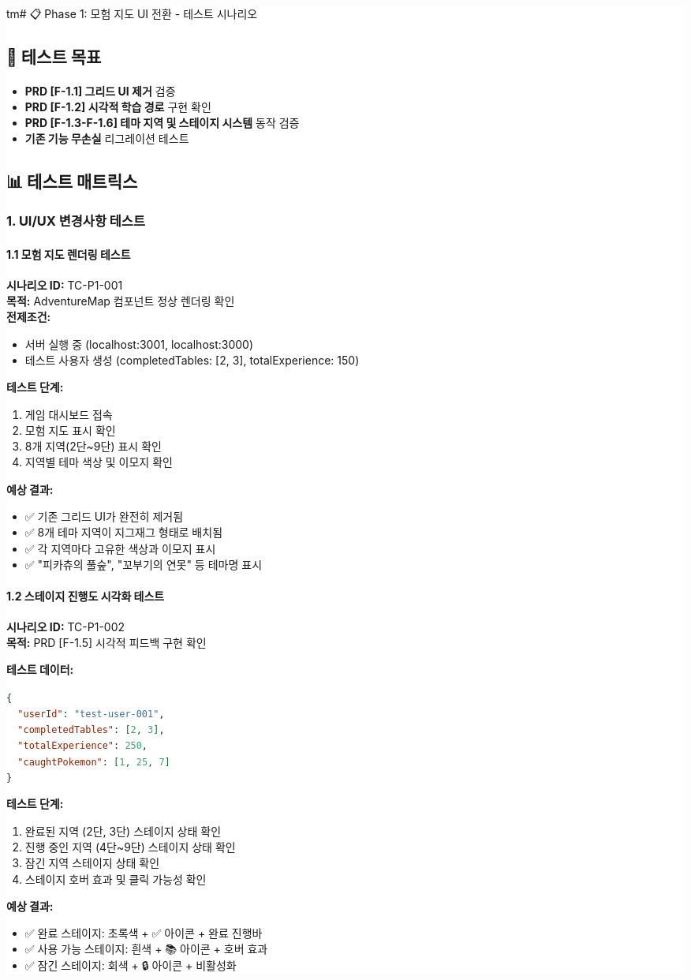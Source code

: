 tm# 📋 Phase 1: 모험 지도 UI 전환 - 테스트 시나리오

## 🎯 테스트 목표
- **PRD [F-1.1] 그리드 UI 제거** 검증
- **PRD [F-1.2] 시각적 학습 경로** 구현 확인
- **PRD [F-1.3-F-1.6] 테마 지역 및 스테이지 시스템** 동작 검증
- **기존 기능 무손실** 리그레이션 테스트

## 📊 테스트 매트릭스

### 1. UI/UX 변경사항 테스트

#### 1.1 모험 지도 렌더링 테스트
**시나리오 ID:** TC-P1-001  
**목적:** AdventureMap 컴포넌트 정상 렌더링 확인  
**전제조건:** 
- 서버 실행 중 (localhost:3001, localhost:3000)
- 테스트 사용자 생성 (completedTables: [2, 3], totalExperience: 150)

**테스트 단계:**
1. 게임 대시보드 접속
2. 모험 지도 표시 확인
3. 8개 지역(2단~9단) 표시 확인
4. 지역별 테마 색상 및 이모지 확인

**예상 결과:**
- ✅ 기존 그리드 UI가 완전히 제거됨
- ✅ 8개 테마 지역이 지그재그 형태로 배치됨
- ✅ 각 지역마다 고유한 색상과 이모지 표시
- ✅ "피카츄의 풀숲", "꼬부기의 연못" 등 테마명 표시

#### 1.2 스테이지 진행도 시각화 테스트
**시나리오 ID:** TC-P1-002  
**목적:** PRD [F-1.5] 시각적 피드백 구현 확인  

**테스트 데이터:**
```json
{
  "userId": "test-user-001",
  "completedTables": [2, 3],
  "totalExperience": 250,
  "caughtPokemon": [1, 25, 7]
}
```

**테스트 단계:**
1. 완료된 지역 (2단, 3단) 스테이지 상태 확인
2. 진행 중인 지역 (4단~9단) 스테이지 상태 확인
3. 잠긴 지역 스테이지 상태 확인
4. 스테이지 호버 효과 및 클릭 가능성 확인

**예상 결과:**
- ✅ 완료 스테이지: 초록색 + ✅ 아이콘 + 완료 진행바
- ✅ 사용 가능 스테이지: 흰색 + 📚 아이콘 + 호버 효과
- ✅ 잠긴 스테이지: 회색 + 🔒 아이콘 + 비활성화
